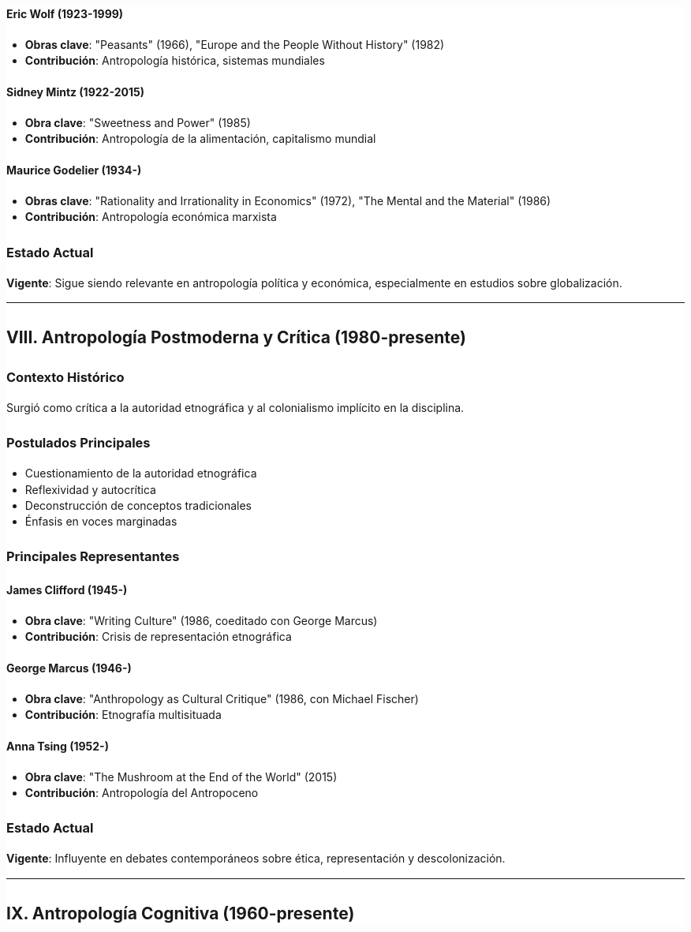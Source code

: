 #### Eric Wolf (1923-1999)
- **Obras clave**: "Peasants" (1966), "Europe and the People Without History" (1982)
- **Contribución**: Antropología histórica, sistemas mundiales

#### Sidney Mintz (1922-2015)
- **Obra clave**: "Sweetness and Power" (1985)
- **Contribución**: Antropología de la alimentación, capitalismo mundial

#### Maurice Godelier (1934-)
- **Obras clave**: "Rationality and Irrationality in Economics" (1972), "The Mental and the Material" (1986)
- **Contribución**: Antropología económica marxista

### Estado Actual
**Vigente**: Sigue siendo relevante en antropología política y económica, especialmente en estudios sobre globalización.

---

## VIII. Antropología Postmoderna y Crítica (1980-presente)

### Contexto Histórico
Surgió como crítica a la autoridad etnográfica y al colonialismo implícito en la disciplina.

### Postulados Principales
- Cuestionamiento de la autoridad etnográfica
- Reflexividad y autocrítica
- Deconstrucción de conceptos tradicionales
- Énfasis en voces marginadas

### Principales Representantes

#### James Clifford (1945-)
- **Obra clave**: "Writing Culture" (1986, coeditado con George Marcus)
- **Contribución**: Crisis de representación etnográfica

#### George Marcus (1946-)
- **Obra clave**: "Anthropology as Cultural Critique" (1986, con Michael Fischer)
- **Contribución**: Etnografía multisituada

#### Anna Tsing (1952-)
- **Obra clave**: "The Mushroom at the End of the World" (2015)
- **Contribución**: Antropología del Antropoceno

### Estado Actual
**Vigente**: Influyente en debates contemporáneos sobre ética, representación y descolonización.

---

## IX. Antropología Cognitiva (1960-presente)
